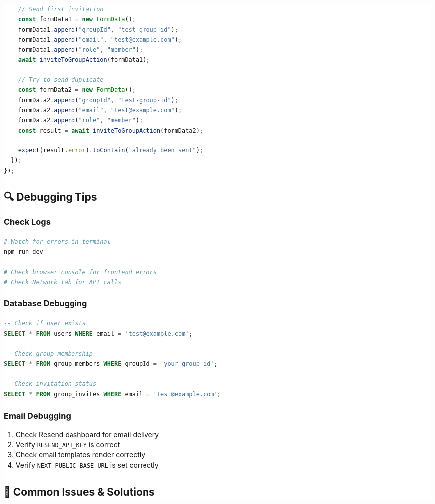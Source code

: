 ```typescript
    // Send first invitation
    const formData1 = new FormData();
    formData1.append("groupId", "test-group-id");
    formData1.append("email", "test@example.com");
    formData1.append("role", "member");
    await inviteToGroupAction(formData1);

    // Try to send duplicate
    const formData2 = new FormData();
    formData2.append("groupId", "test-group-id");
    formData2.append("email", "test@example.com");
    formData2.append("role", "member");
    const result = await inviteToGroupAction(formData2);

    expect(result.error).toContain("already been sent");
  });
});
```

## 🔍 Debugging Tips

### **Check Logs**

```bash
# Watch for errors in terminal
npm run dev

# Check browser console for frontend errors
# Check Network tab for API calls
```

### **Database Debugging**

```sql
-- Check if user exists
SELECT * FROM users WHERE email = 'test@example.com';

-- Check group membership
SELECT * FROM group_members WHERE groupId = 'your-group-id';

-- Check invitation status
SELECT * FROM group_invites WHERE email = 'test@example.com';
```

### **Email Debugging**

1. Check Resend dashboard for email delivery
2. Verify `RESEND_API_KEY` is correct
3. Check email templates render correctly
4. Verify `NEXT_PUBLIC_BASE_URL` is set correctly

## 🚨 Common Issues & Solutions
